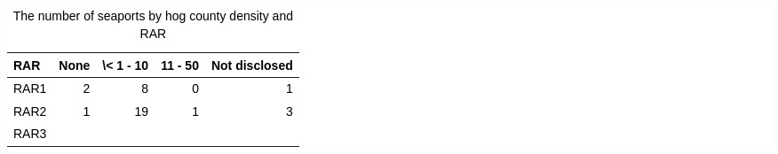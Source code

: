 <table class=" lightable-paper" style="color: black; font-family: &quot;Arial Narrow&quot;, arial, helvetica, sans-serif; margin-left: auto; margin-right: auto;">
<caption>
The number of seaports by hog county density and RAR
</caption>
<thead>
<tr>
<th style="text-align:left;">
RAR
</th>
<th style="text-align:right;">
None
</th>
<th style="text-align:right;">
\< 1 - 10
</th>
<th style="text-align:right;">
11 - 50
</th>
<th style="text-align:right;">
Not disclosed
</th>
</tr>
</thead>
<tbody>
<tr>
<td style="text-align:left;">
RAR1
</td>
<td style="text-align:right;">
2
</td>
<td style="text-align:right;">
8
</td>
<td style="text-align:right;">
0
</td>
<td style="text-align:right;">
1
</td>
</tr>
<tr>
<td style="text-align:left;">
RAR2
</td>
<td style="text-align:right;">
1
</td>
<td style="text-align:right;">
19
</td>
<td style="text-align:right;">
1
</td>
<td style="text-align:right;">
3
</td>
</tr>
<tr>
<td style="text-align:left;">
RAR3
</td>
<td style="text-align:right;">